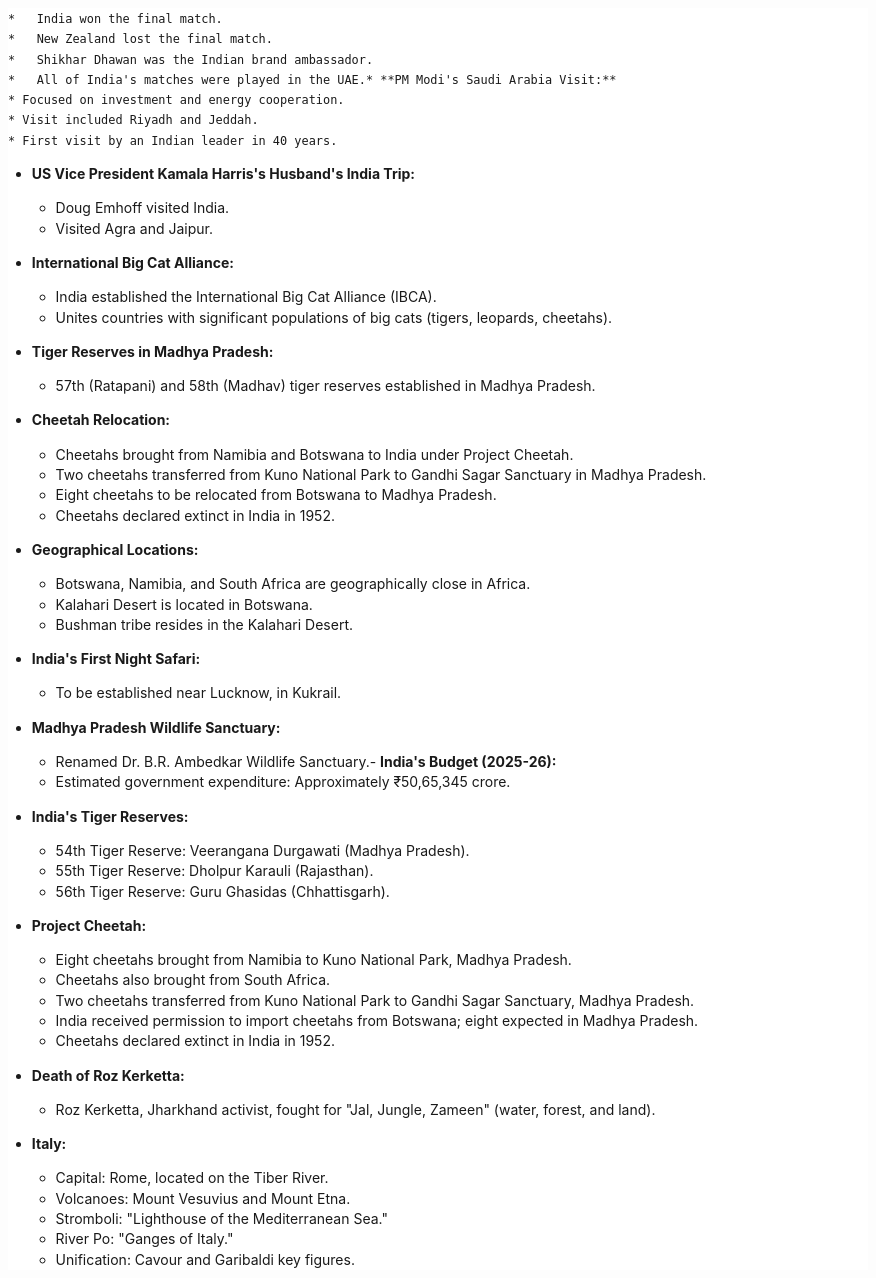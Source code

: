     *   India won the final match.
    *   New Zealand lost the final match.
    *   Shikhar Dhawan was the Indian brand ambassador.
    *   All of India's matches were played in the UAE.* **PM Modi's Saudi Arabia Visit:**
    * Focused on investment and energy cooperation.
    * Visit included Riyadh and Jeddah.
    * First visit by an Indian leader in 40 years.

* **US Vice President Kamala Harris's Husband's India Trip:**
    * Doug Emhoff visited India.
    * Visited Agra and Jaipur.

* **International Big Cat Alliance:**
    * India established the International Big Cat Alliance (IBCA).
    * Unites countries with significant populations of big cats (tigers, leopards, cheetahs).

* **Tiger Reserves in Madhya Pradesh:**
    * 57th (Ratapani) and 58th (Madhav) tiger reserves established in Madhya Pradesh.

* **Cheetah Relocation:**
    * Cheetahs brought from Namibia and Botswana to India under Project Cheetah.
    * Two cheetahs transferred from Kuno National Park to Gandhi Sagar Sanctuary in Madhya Pradesh.
    * Eight cheetahs to be relocated from Botswana to Madhya Pradesh.
    * Cheetahs declared extinct in India in 1952.

* **Geographical Locations:**
    * Botswana, Namibia, and South Africa are geographically close in Africa.
    * Kalahari Desert is located in Botswana.
    * Bushman tribe resides in the Kalahari Desert.

* **India's First Night Safari:**
    * To be established near Lucknow, in Kukrail.

* **Madhya Pradesh Wildlife Sanctuary:**
    * Renamed Dr. B.R. Ambedkar Wildlife Sanctuary.- **India's Budget (2025-26):**
    - Estimated government expenditure: Approximately ₹50,65,345 crore.

- **India's Tiger Reserves:**
    - 54th Tiger Reserve: Veerangana Durgawati (Madhya Pradesh).
    - 55th Tiger Reserve: Dholpur Karauli (Rajasthan).
    - 56th Tiger Reserve: Guru Ghasidas (Chhattisgarh).

- **Project Cheetah:**
    - Eight cheetahs brought from Namibia to Kuno National Park, Madhya Pradesh.
    - Cheetahs also brought from South Africa.
    - Two cheetahs transferred from Kuno National Park to Gandhi Sagar Sanctuary, Madhya Pradesh.
    - India received permission to import cheetahs from Botswana; eight expected in Madhya Pradesh.
    - Cheetahs declared extinct in India in 1952.

- **Death of Roz Kerketta:**
    - Roz Kerketta, Jharkhand activist, fought for "Jal, Jungle, Zameen" (water, forest, and land).

- **Italy:**
    - Capital: Rome, located on the Tiber River.
    - Volcanoes: Mount Vesuvius and Mount Etna.
    - Stromboli: "Lighthouse of the Mediterranean Sea."
    - River Po: "Ganges of Italy."
    - Unification: Cavour and Garibaldi key figures.
